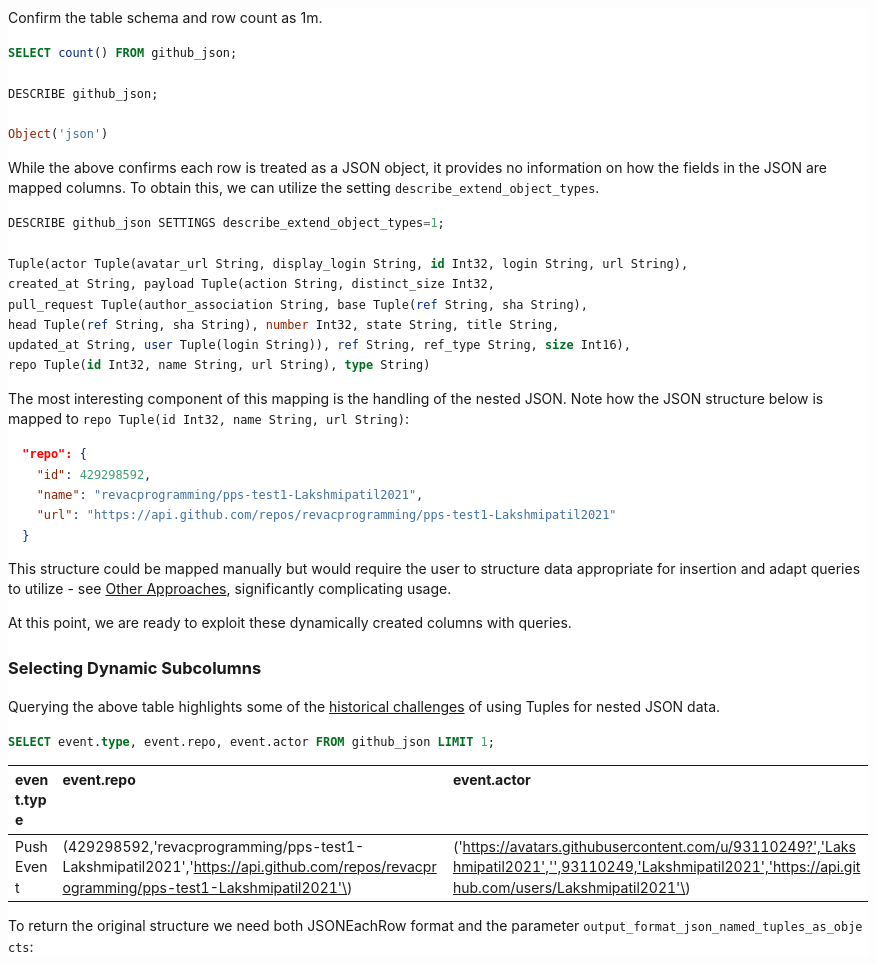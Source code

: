 Confirm the table schema and row count as 1m.

```sql
SELECT count() FROM github_json;

DESCRIBE github_json;

Object('json')
```

While the above confirms each row is treated as a JSON object, it provides no information on how the fields in the JSON are mapped columns. To obtain this, we can utilize the setting `describe_extend_object_types`.


```sql
DESCRIBE github_json SETTINGS describe_extend_object_types=1;

Tuple(actor Tuple(avatar_url String, display_login String, id Int32, login String, url String),
created_at String, payload Tuple(action String, distinct_size Int32,
pull_request Tuple(author_association String, base Tuple(ref String, sha String),
head Tuple(ref String, sha String), number Int32, state String, title String,
updated_at String, user Tuple(login String)), ref String, ref_type String, size Int16),
repo Tuple(id Int32, name String, url String), type String)
```

The most interesting component of this mapping is the handling of the nested JSON. Note how the JSON structure below is mapped to `repo Tuple(id Int32, name String, url String)`:

```json
  "repo": {
    "id": 429298592,
    "name": "revacprogramming/pps-test1-Lakshmipatil2021",
    "url": "https://api.github.com/repos/revacprogramming/pps-test1-Lakshmipatil2021"
  }
```

This structure could be mapped manually but would require the user to structure data appropriate for insertion and adapt queries to utilize - see [Other Approaches](#other-approaches), significantly complicating usage.

At this point, we are ready to exploit these dynamically created columns with queries.

### Selecting Dynamic Subcolumns

Querying the above table highlights some of the [historical challenges](#other-approaches) of using Tuples for nested JSON data.


```sql
SELECT event.type, event.repo, event.actor FROM github_json LIMIT 1;
```

| event.type | event.repo | event.actor |
| :--- | :--- | :--- |
| PushEvent | \(429298592,'revacprogramming/pps-test1-Lakshmipatil2021','https://api.github.com/repos/revacprogramming/pps-test1-Lakshmipatil2021'\) | \('https://avatars.githubusercontent.com/u/93110249?','Lakshmipatil2021','',93110249,'Lakshmipatil2021','https://api.github.com/users/Lakshmipatil2021'\) |

To return the original structure we need both JSONEachRow format and the parameter `output_format_json_named_tuples_as_objects`:
